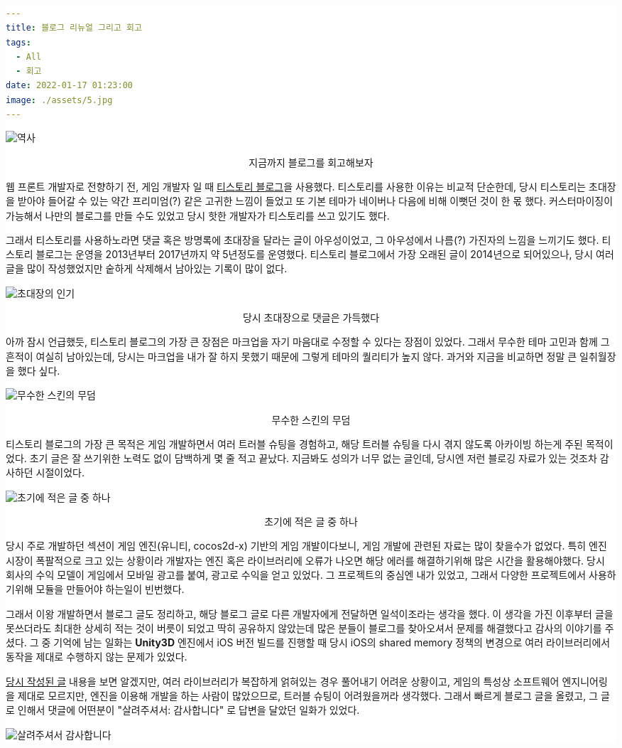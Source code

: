 ```yaml
---
title: 블로그 리뉴얼 그리고 회고
tags:
  - All
  - 회고
date: 2022-01-17 01:23:00
image: ./assets/5.jpg
---
```


![역사](./assets/5.jpg)

<center>지금까지 블로그를 회고해보자</center>

웹 프론트 개발자로 전향하기 전, 게임 개발자 일 때 [티스토리 블로그](https://vallista.tistory.com)을 사용했다. 티스토리를 사용한 이유는 비교적 단순한데, 당시 티스토리는 초대장을 받아야 들어갈 수 있는 약간 프리미엄(?) 같은 고귀한 느낌이 들었고 또 기본 테마가 네이버나 다음에 비해 이뻣던 것이 한 몫 했다. 커스터마이징이 가능해서 나만의 블로그를 만들 수도 있었고 당시 핫한 개발자가 티스토리를 쓰고 있기도 했다.

그래서 티스토리를 사용하노라면 댓글 혹은 방명록에 초대장을 달라는 글이 아우성이었고, 그 아우성에서 나름(?) 가진자의 느낌을 느끼기도 했다. 티스토리 블로그는 운영을 2013년부터 2017년까지 약 5년정도를 운영했다. 티스토리 블로그에서 가장 오래된 글이 2014년으로 되어있으나, 당시 여러 글을 많이 작성했었지만 숱하게 삭제해서 남아있는 기록이 많이 없다.

![초대장의 인기](./assets/2.jpg)

<center>당시 초대장으로 댓글은 가득했다</center>

아까 잠시 언급했듯, 티스토리 블로그의 가장 큰 장점은 마크업을 자기 마음대로 수정할 수 있다는 장점이 있었다. 그래서 무수한 테마 고민과 함께 그 흔적이 여실히 남아있는데, 당시는 마크업을 내가 잘 하지 못했기 때문에 그렇게 테마의 퀄리티가 높지 않다. 과거와 지금을 비교하면 정말 큰 일취월장을 했다 싶다.

![무수한 스킨의 무덤](./assets/4.png)

<center>무수한 스킨의 무덤</center>

티스토리 블로그의 가장 큰 목적은 게임 개발하면서 여러 트러블 슈팅을 경험하고, 해당 트러블 슈팅을 다시 겪지 않도록 아카이빙 하는게 주된 목적이었다. 초기 글은 잘 쓰기위한 노력도 없이 담백하게 몇 줄 적고 끝났다. 지금봐도 성의가 너무 없는 글인데, 당시엔 저런 블로깅 자료가 있는 것조차 감사하던 시절이었다.

![초기에 적은 글 중 하나](./assets/6.png)

<center>초기에 적은 글 중 하나</center>

당시 주로 개발하던 섹션이 게임 엔진(유니티, cocos2d-x) 기반의 게임 개발이다보니, 게임 개발에 관련된 자료는 많이 찾을수가 없었다. 특히 엔진 시장이 폭팔적으로 크고 있는 상황이라 개발자는 엔진 혹은 라이브러리에 오류가 나오면 해당 에러를 해결하기위해 많은 시간을 활용해야했다. 당시 회사의 수익 모델이 게임에서 모바일 광고를 붙여, 광고로 수익을 얻고 있었다. 그 프로젝트의 중심엔 내가 있었고, 그래서 다양한 프로젝트에서 사용하기위해 모듈을 만들어야 하는일이 빈번했다.

그래서 이왕 개발하면서 블로그 글도 정리하고, 해당 블로그 글로 다른 개발자에게 전달하면 일석이조라는 생각을 했다. 이 생각을 가진 이후부터 글을 못쓰더라도 최대한 상세히 적는 것이 버릇이 되었고 딱히 공유하지 않았는데 많은 분들이 블로그를 찾아오셔서 문제를 해결했다고 감사의 이야기를 주셨다. 그 중 기억에 남는 일화는 **Unity3D** 엔진에서 iOS 버전 빌드를 진행할 때 당시 iOS의 shared memory 정책의 변경으로 여러 라이브러리에서 동작을 제대로 수행하지 않는 문제가 있었다.

[당시 작성된 글](https://vallista.tistory.com/entry/Unity3D-iOS-%EB%B9%8C%EB%93%9C-%EC%8B%9C-ERROR-ITMS90535-Unexpected-CFBundleExecutable-Key-The-Bundle-at-GooglePlusbundle-does-not-contain-a-bundle-this-Issues?category=535633) 내용을 보면 알겠지만, 여러 라이브러리가 복잡하게 얽혀있는 경우 풀어내기 어려운 상황이고, 게임의 특성상 소프트웨어 엔지니어링을 제대로 모르지만, 엔진을 이용해 개발을 하는 사람이 많았으므로, 트러블 슈팅이 어려웠을꺼라 생각했다. 그래서 빠르게 블로그 글을 올렸고, 그 글로 인해서 댓글에 어떤분이 "살려주셔서: 감사합니다" 로 답변을 달았던 일화가 있었다.

![살려주셔서 감사합니다](./assets/7.png)
